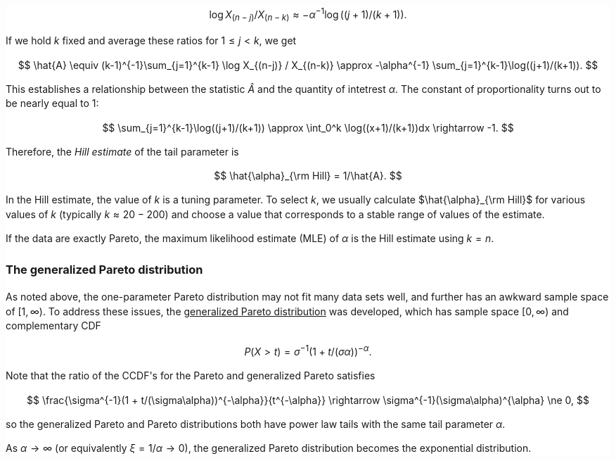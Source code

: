 $$
\log X_{(n-j)} / X_{(n-k)} \approx -\alpha^{-1} \log((j+1)/(k+1)).
$$

If we hold $k$ fixed and average these ratios for $1 \le j < k$, we get

$$
\hat{A} \equiv (k-1)^{-1}\sum_{j=1}^{k-1} \log X_{(n-j)} / X_{(n-k)} \approx -\alpha^{-1} \sum_{j=1}^{k-1}\log((j+1)/(k+1)).
$$

This establishes a relationship between the statistic $\hat{A}$ and the
quantity of intetrest $\alpha$. The constant of proportionality turns out to
be nearly equal to $1$:

$$
\sum_{j=1}^{k-1}\log((j+1)/(k+1)) \approx \int_0^k \log((x+1)/(k+1))dx \rightarrow -1.
$$

Therefore, the *Hill estimate* of the tail parameter is

$$
\hat{\alpha}_{\rm Hill} = 1/\hat{A}.
$$

In the Hill estimate, the value of $k$ is a tuning parameter. To select $k$,
we usually calculate $\hat{\alpha}_{\rm Hill}$ for various values of $k$
(typically $k \approx 20-200$) and choose a value that corresponds to a stable
range of values of the estimate.

If the data are exactly Pareto, the maximum likelihood estimate (MLE) of
$\alpha$ is the Hill estimate using $k=n$.

### The generalized Pareto distribution

As noted above, the one-parameter Pareto distribution may not fit many data
sets well, and further has an awkward sample space of $[1, \infty)$. To
address these issues, the
[generalized Pareto distribution](https://en.wikipedia.org/wiki/Generalized_Pareto_distribution)
was developed, which has sample space $[0, \infty)$ and complementary CDF

$$
P(X > t) = \sigma^{-1}(1 + t/(\sigma\alpha))^{-\alpha}.
$$

Note that the ratio of the CCDF's for the Pareto and generalized Pareto
satisfies

$$
\frac{\sigma^{-1}(1 + t/(\sigma\alpha))^{-\alpha}}{t^{-\alpha}} \rightarrow \sigma^{-1}(\sigma\alpha)^{\alpha} \ne 0,
$$

so the generalized Pareto and Pareto distributions both have power law tails
with the same tail parameter $\alpha$.

As $\alpha\rightarrow\infty$ (or equivalently $\xi=1/\alpha\rightarrow 0$),
the generalized Pareto distribution becomes the exponential distribution.
